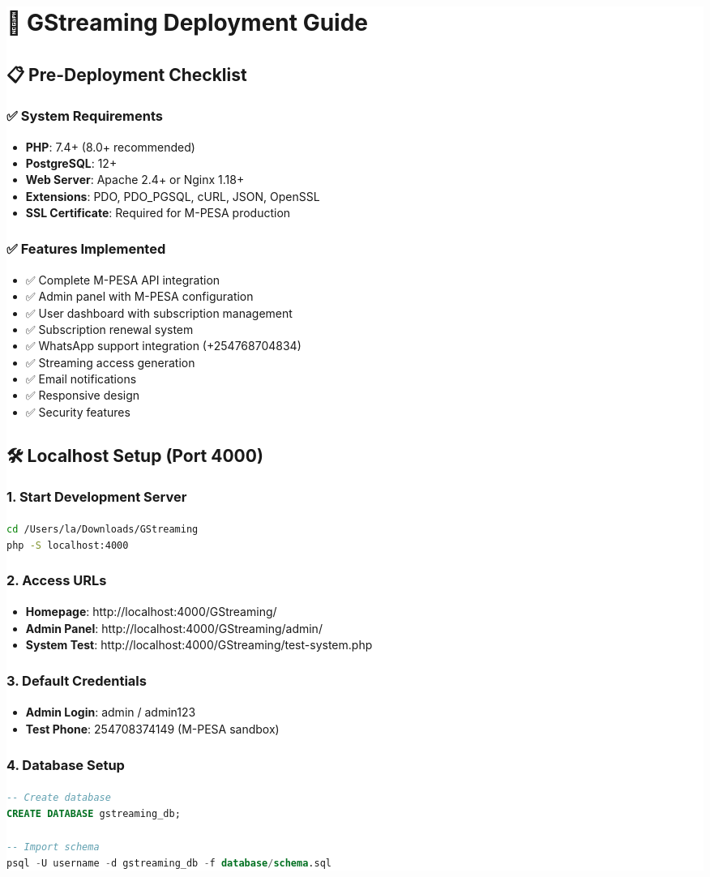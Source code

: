 # 🚀 GStreaming Deployment Guide

## 📋 Pre-Deployment Checklist

### ✅ System Requirements
- **PHP**: 7.4+ (8.0+ recommended)
- **PostgreSQL**: 12+ 
- **Web Server**: Apache 2.4+ or Nginx 1.18+
- **Extensions**: PDO, PDO_PGSQL, cURL, JSON, OpenSSL
- **SSL Certificate**: Required for M-PESA production

### ✅ Features Implemented
- ✅ Complete M-PESA API integration
- ✅ Admin panel with M-PESA configuration
- ✅ User dashboard with subscription management
- ✅ Subscription renewal system
- ✅ WhatsApp support integration (+254768704834)
- ✅ Streaming access generation
- ✅ Email notifications
- ✅ Responsive design
- ✅ Security features

## 🛠 Localhost Setup (Port 4000)

### 1. **Start Development Server**
```bash
cd /Users/la/Downloads/GStreaming
php -S localhost:4000
```

### 2. **Access URLs**
- **Homepage**: http://localhost:4000/GStreaming/
- **Admin Panel**: http://localhost:4000/GStreaming/admin/
- **System Test**: http://localhost:4000/GStreaming/test-system.php

### 3. **Default Credentials**
- **Admin Login**: admin / admin123
- **Test Phone**: 254708374149 (M-PESA sandbox)

### 4. **Database Setup**
```sql
-- Create database
CREATE DATABASE gstreaming_db;

-- Import schema
psql -U username -d gstreaming_db -f database/schema.sql
```

